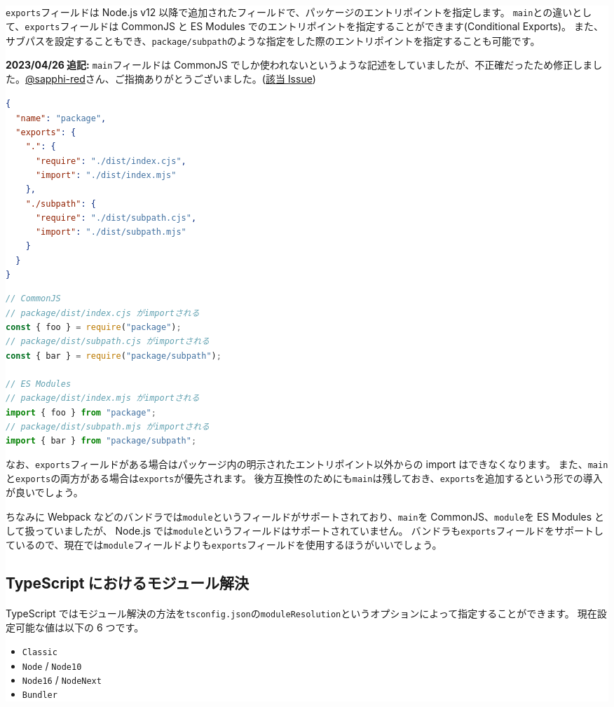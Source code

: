 `exports`フィールドは Node.js v12 以降で追加されたフィールドで、パッケージのエントリポイントを指定します。
`main`との違いとして、`exports`フィールドは CommonJS と ES Modules でのエントリポイントを指定することができます(Conditional Exports)。
また、サブパスを設定することもでき、`package/subpath`のような指定をした際のエントリポイントを指定することも可能です。

**2023/04/26 追記:** `main`フィールドは CommonJS でしか使われないというような記述をしていましたが、不正確だったため修正しました。[@sapphi-red](https://github.com/sapphi-red)さん、ご指摘ありがとうございました。([該当 Issue](https://github.com/shun-shobon/articles/issues/1))

```json
{
  "name": "package",
  "exports": {
    ".": {
      "require": "./dist/index.cjs",
      "import": "./dist/index.mjs"
    },
    "./subpath": {
      "require": "./dist/subpath.cjs",
      "import": "./dist/subpath.mjs"
    }
  }
}
```

```javascript
// CommonJS
// package/dist/index.cjs がimportされる
const { foo } = require("package");
// package/dist/subpath.cjs がimportされる
const { bar } = require("package/subpath");

// ES Modules
// package/dist/index.mjs がimportされる
import { foo } from "package";
// package/dist/subpath.mjs がimportされる
import { bar } from "package/subpath";
```

なお、`exports`フィールドがある場合はパッケージ内の明示されたエントリポイント以外からの import はできなくなります。
また、`main`と`exports`の両方がある場合は`exports`が優先されます。
後方互換性のためにも`main`は残しておき、`exports`を追加するという形での導入が良いでしょう。

ちなみに Webpack などのバンドラでは`module`というフィールドがサポートされており、`main`を CommonJS、`module`を ES Modules として扱っていましたが、
Node.js では`module`というフィールドはサポートされていません。
バンドラも`exports`フィールドをサポートしているので、現在では`module`フィールドよりも`exports`フィールドを使用するほうがいいでしょう。

## TypeScript におけるモジュール解決

TypeScript ではモジュール解決の方法を`tsconfig.json`の`moduleResolution`というオプションによって指定することができます。
現在設定可能な値は以下の 6 つです。

- `Classic`
- `Node` / `Node10`
- `Node16` / `NodeNext`
- `Bundler`

